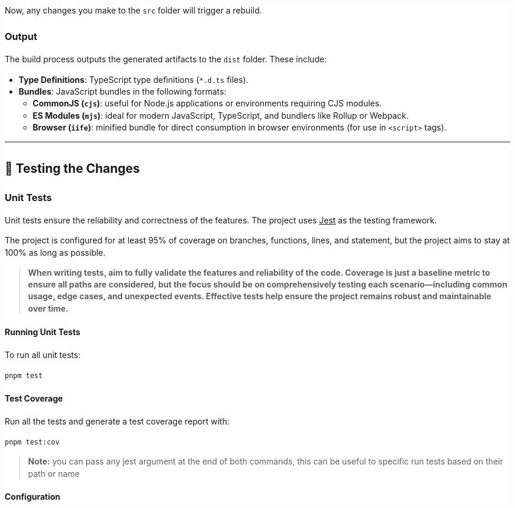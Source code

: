 Now, any changes you make to the `src` folder will trigger a rebuild.

### Output

The build process outputs the generated artifacts to the `dist` folder. These include:

- **Type Definitions**: TypeScript type definitions (`*.d.ts` files).
- **Bundles**: JavaScript bundles in the following formats:
  - **CommonJS (`cjs`)**: useful for Node.js applications or environments requiring CJS modules.
  - **ES Modules (`mjs`)**: ideal for modern JavaScript, TypeScript, and bundlers like Rollup or Webpack.
  - **Browser (`iife`)**: minified bundle for direct consumption in browser environments (for use in `<script>` tags).

---

## 🧪 Testing the Changes

### Unit Tests

Unit tests ensure the reliability and correctness of the features. The project
uses [Jest](https://jestjs.io) as the testing framework.

The project is configured for at least 95% of coverage on branches, functions, lines, and statement, but the project
aims to stay at 100% as long as possible.

> **When writing tests, aim to fully validate the features and reliability of the code. Coverage is just a baseline
> metric to ensure all paths are considered, but the focus should be on comprehensively testing each scenario—including
> common usage, edge cases, and unexpected events. Effective tests help ensure the project remains robust and maintainable
> over time.**

#### Running Unit Tests

To run all unit tests:

```bash
pnpm test
```

#### Test Coverage

Run all the tests and generate a test coverage report with:

```bash
pnpm test:cov
```

> **Note:** you can pass any jest argument at the end of both commands, this can be useful to specific run tests based
> on their path or name

#### Configuration

